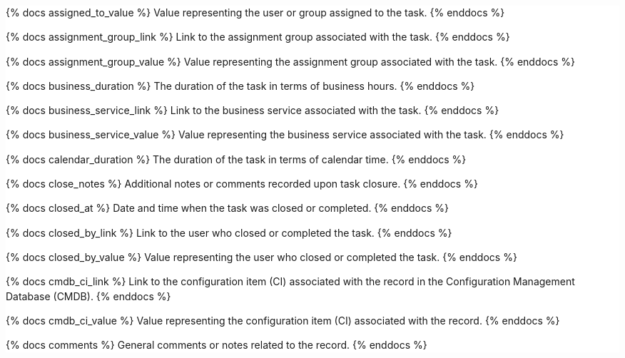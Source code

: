 {% docs assigned_to_value %}
Value representing the user or group assigned to the task.
{% enddocs %}

{% docs assignment_group_link %}
Link to the assignment group associated with the task.
{% enddocs %}

{% docs assignment_group_value %}
Value representing the assignment group associated with the task.
{% enddocs %}

{% docs business_duration %}
The duration of the task in terms of business hours.
{% enddocs %}

{% docs business_service_link %}
Link to the business service associated with the task.
{% enddocs %}

{% docs business_service_value %}
Value representing the business service associated with the task.
{% enddocs %}

{% docs calendar_duration %}
The duration of the task in terms of calendar time.
{% enddocs %}

{% docs close_notes %}
Additional notes or comments recorded upon task closure.
{% enddocs %}

{% docs closed_at %}
Date and time when the task was closed or completed.
{% enddocs %}

{% docs closed_by_link %}
Link to the user who closed or completed the task.
{% enddocs %}

{% docs closed_by_value %}
Value representing the user who closed or completed the task.
{% enddocs %}

{% docs cmdb_ci_link %}
Link to the configuration item (CI) associated with the record in the Configuration Management Database (CMDB).
{% enddocs %}

{% docs cmdb_ci_value %}
Value representing the configuration item (CI) associated with the record.
{% enddocs %}

{% docs comments %}
General comments or notes related to the record.
{% enddocs %}
